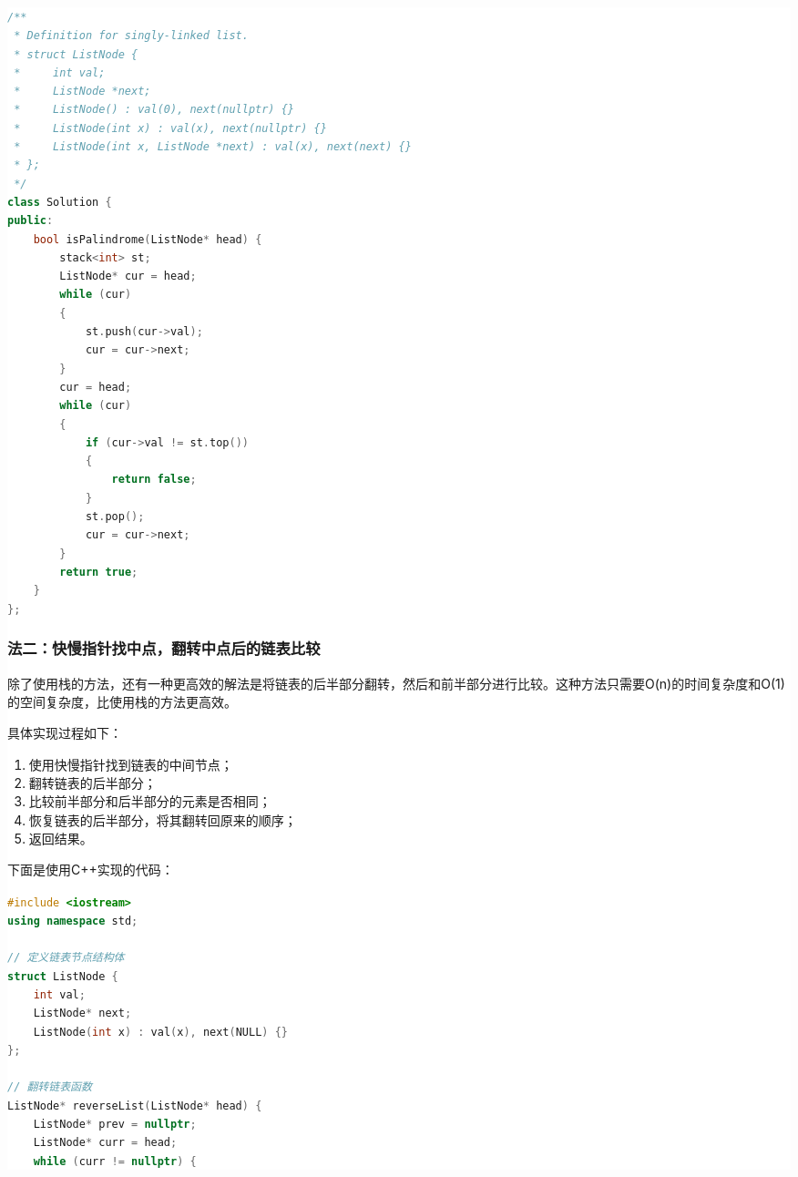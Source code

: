 ```cpp
/**
 * Definition for singly-linked list.
 * struct ListNode {
 *     int val;
 *     ListNode *next;
 *     ListNode() : val(0), next(nullptr) {}
 *     ListNode(int x) : val(x), next(nullptr) {}
 *     ListNode(int x, ListNode *next) : val(x), next(next) {}
 * };
 */
class Solution {
public:
    bool isPalindrome(ListNode* head) {
        stack<int> st;
        ListNode* cur = head;
        while (cur)
        {
            st.push(cur->val);
            cur = cur->next;
        }
        cur = head;
        while (cur)
        {
            if (cur->val != st.top())
            {
                return false;
            }
            st.pop();
            cur = cur->next;
        }
        return true;
    }
};
```

### 法二：快慢指针找中点，翻转中点后的链表比较

除了使用栈的方法，还有一种更高效的解法是将链表的后半部分翻转，然后和前半部分进行比较。这种方法只需要O(n)的时间复杂度和O(1)的空间复杂度，比使用栈的方法更高效。

具体实现过程如下：

1. 使用快慢指针找到链表的中间节点；
2. 翻转链表的后半部分；
3. 比较前半部分和后半部分的元素是否相同；
4. 恢复链表的后半部分，将其翻转回原来的顺序；
5. 返回结果。

下面是使用C++实现的代码：

```cpp
#include <iostream>
using namespace std;

// 定义链表节点结构体
struct ListNode {
    int val;
    ListNode* next;
    ListNode(int x) : val(x), next(NULL) {}
};

// 翻转链表函数
ListNode* reverseList(ListNode* head) {
    ListNode* prev = nullptr;
    ListNode* curr = head;
    while (curr != nullptr) {
```